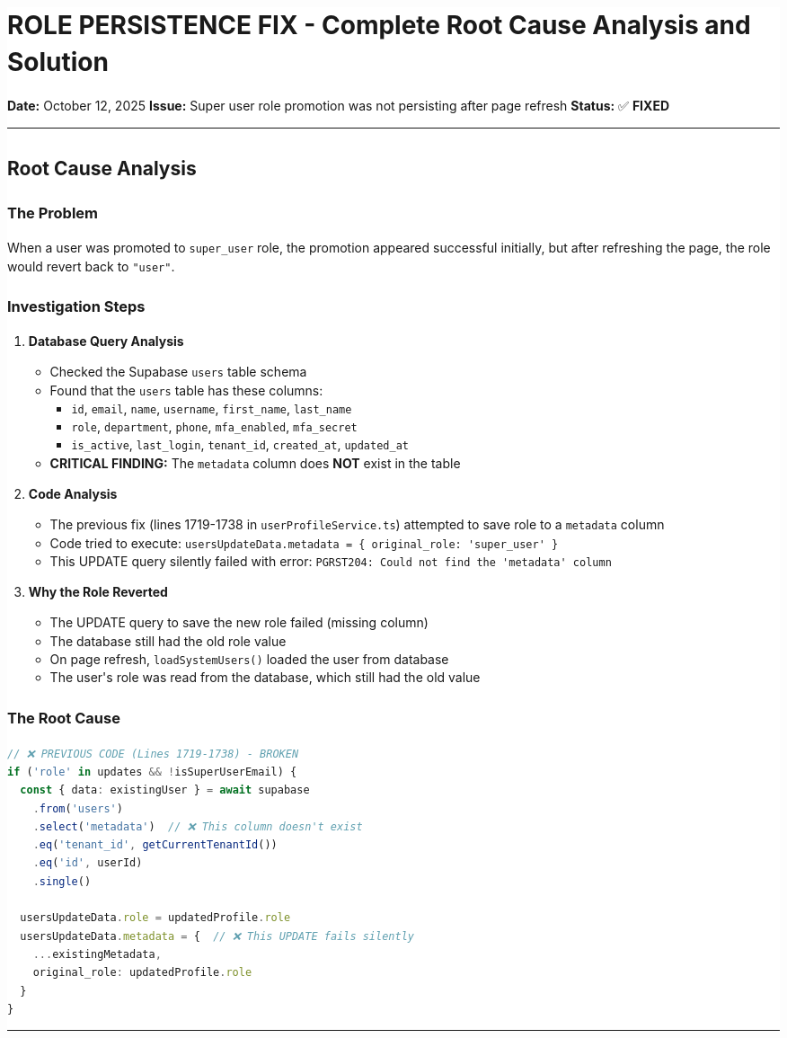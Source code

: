 # ROLE PERSISTENCE FIX - Complete Root Cause Analysis and Solution

**Date:** October 12, 2025
**Issue:** Super user role promotion was not persisting after page refresh
**Status:** ✅ **FIXED**

---

## Root Cause Analysis

### **The Problem**
When a user was promoted to `super_user` role, the promotion appeared successful initially, but after refreshing the page, the role would revert back to `"user"`.

### **Investigation Steps**

1. **Database Query Analysis**
   - Checked the Supabase `users` table schema
   - Found that the `users` table has these columns:
     - `id`, `email`, `name`, `username`, `first_name`, `last_name`
     - `role`, `department`, `phone`, `mfa_enabled`, `mfa_secret`
     - `is_active`, `last_login`, `tenant_id`, `created_at`, `updated_at`
   - **CRITICAL FINDING:** The `metadata` column does **NOT** exist in the table

2. **Code Analysis**
   - The previous fix (lines 1719-1738 in `userProfileService.ts`) attempted to save role to a `metadata` column
   - Code tried to execute: `usersUpdateData.metadata = { original_role: 'super_user' }`
   - This UPDATE query silently failed with error: `PGRST204: Could not find the 'metadata' column`

3. **Why the Role Reverted**
   - The UPDATE query to save the new role failed (missing column)
   - The database still had the old role value
   - On page refresh, `loadSystemUsers()` loaded the user from database
   - The user's role was read from the database, which still had the old value

### **The Root Cause**
```typescript
// ❌ PREVIOUS CODE (Lines 1719-1738) - BROKEN
if ('role' in updates && !isSuperUserEmail) {
  const { data: existingUser } = await supabase
    .from('users')
    .select('metadata')  // ❌ This column doesn't exist
    .eq('tenant_id', getCurrentTenantId())
    .eq('id', userId)
    .single()

  usersUpdateData.role = updatedProfile.role
  usersUpdateData.metadata = {  // ❌ This UPDATE fails silently
    ...existingMetadata,
    original_role: updatedProfile.role
  }
}
```

---